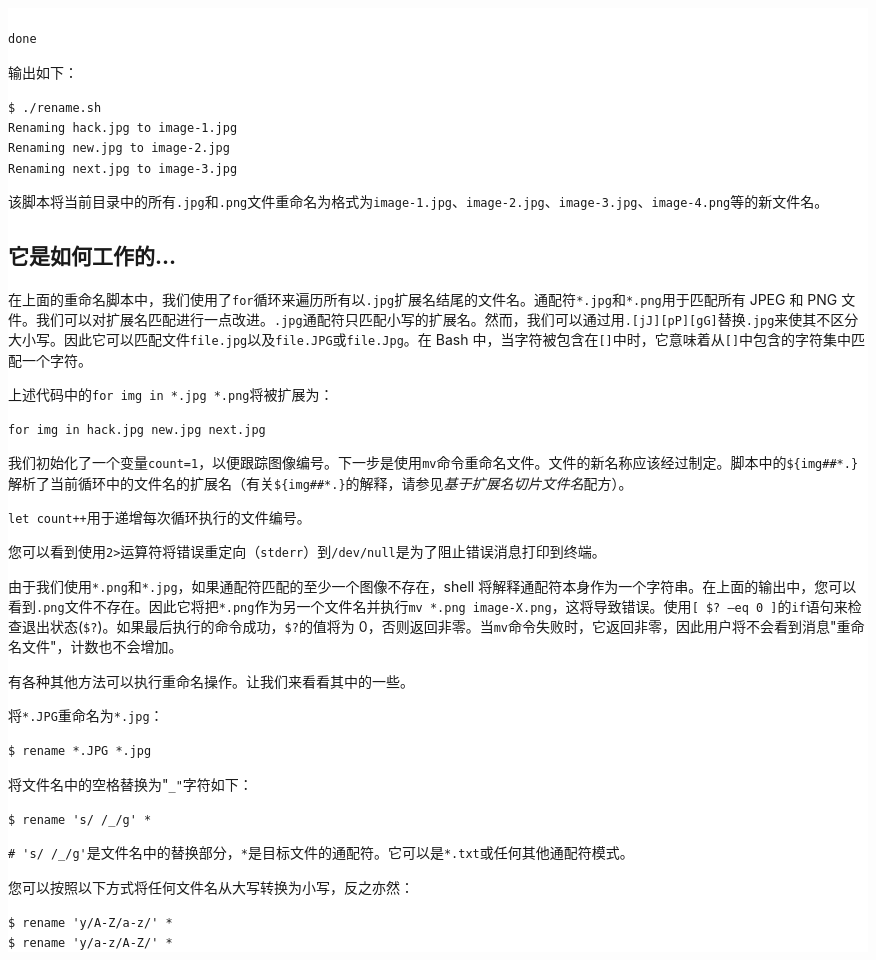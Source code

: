 ```

done 
```

输出如下：

```
$ ./rename.sh
Renaming hack.jpg to image-1.jpg
Renaming new.jpg to image-2.jpg
Renaming next.jpg to image-3.jpg

```

该脚本将当前目录中的所有`.jpg`和`.png`文件重命名为格式为`image-1.jpg`、`image-2.jpg`、`image-3.jpg`、`image-4.png`等的新文件名。

## 它是如何工作的…

在上面的重命名脚本中，我们使用了`for`循环来遍历所有以`.jpg`扩展名结尾的文件名。通配符`*.jpg`和`*.png`用于匹配所有 JPEG 和 PNG 文件。我们可以对扩展名匹配进行一点改进。`.jpg`通配符只匹配小写的扩展名。然而，我们可以通过用`.[jJ][pP][gG]`替换`.jpg`来使其不区分大小写。因此它可以匹配文件`file.jpg`以及`file.JPG`或`file.Jpg`。在 Bash 中，当字符被包含在`[]`中时，它意味着从`[]`中包含的字符集中匹配一个字符。

上述代码中的`for img in *.jpg *.png`将被扩展为：

`for img in hack.jpg new.jpg next.jpg`

我们初始化了一个变量`count=1`，以便跟踪图像编号。下一步是使用`mv`命令重命名文件。文件的新名称应该经过制定。脚本中的`${img##*.}`解析了当前循环中的文件名的扩展名（有关`${img##*.}`的解释，请参见*基于扩展名切片文件名*配方）。

`let count++`用于递增每次循环执行的文件编号。

您可以看到使用`2>`运算符将错误重定向（`stderr`）到`/dev/null`是为了阻止错误消息打印到终端。

由于我们使用`*.png`和`*.jpg`，如果通配符匹配的至少一个图像不存在，shell 将解释通配符本身作为一个字符串。在上面的输出中，您可以看到`.png`文件不存在。因此它将把`*.png`作为另一个文件名并执行`mv *.png image-X.png`，这将导致错误。使用`[ $? –eq 0 ]`的`if`语句来检查退出状态(`$?`)。如果最后执行的命令成功，`$?`的值将为 0，否则返回非零。当`mv`命令失败时，它返回非零，因此用户将不会看到消息"重命名文件"，计数也不会增加。

有各种其他方法可以执行重命名操作。让我们来看看其中的一些。

将`*.JPG`重命名为`*.jpg`：

```
$ rename *.JPG *.jpg

```

将文件名中的空格替换为"`_"`字符如下：

```
$ rename 's/ /_/g' *

```

`# 's/ /_/g'`是文件名中的替换部分，`*`是目标文件的通配符。它可以是`*.txt`或任何其他通配符模式。

您可以按照以下方式将任何文件名从大写转换为小写，反之亦然：

```
$ rename 'y/A-Z/a-z/' *
$ rename 'y/a-z/A-Z/' *

```
